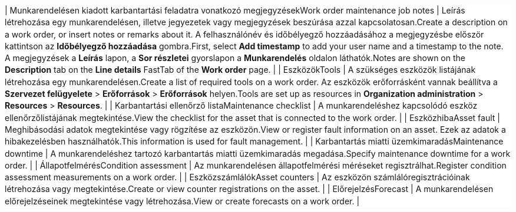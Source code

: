 | <span data-ttu-id="db0a8-152">Munkarendelésen kiadott karbantartási feladatra vonatkozó megjegyzések</span><span class="sxs-lookup"><span data-stu-id="db0a8-152">Work order maintenance job notes</span></span>                           | <span data-ttu-id="db0a8-153">Leírás létrehozása egy munkarendelésen, illetve jegyezetek vagy megjegyzések beszúrása azzal kapcsolatosan.</span><span class="sxs-lookup"><span data-stu-id="db0a8-153">Create a description on a work order, or insert notes or remarks about it.</span></span> <span data-ttu-id="db0a8-154">A felhasználónév és időbélyegző hozzáadásához a megjegyzésbe először kattintson az **Időbélyegző hozzáadása** gombra.</span><span class="sxs-lookup"><span data-stu-id="db0a8-154">First, select **Add timestamp** to add your user name and a timestamp to the note.</span></span> <span data-ttu-id="db0a8-155">A megjegyzések a **Leírás** lapon, a **Sor részletei** gyorslapon a **Munkarendelés** oldalon láthatók.</span><span class="sxs-lookup"><span data-stu-id="db0a8-155">Notes are shown on the **Description** tab on the **Line details** FastTab of the **Work order** page.</span></span>         |
| <span data-ttu-id="db0a8-156">Eszközök</span><span class="sxs-lookup"><span data-stu-id="db0a8-156">Tools</span></span>                           | <span data-ttu-id="db0a8-157">A szükséges eszközök listájának létrehozása egy munkarendelésen.</span><span class="sxs-lookup"><span data-stu-id="db0a8-157">Create a list of required tools on a work order.</span></span> <span data-ttu-id="db0a8-158">Az eszközök erőforrásként vannak beállítva a **Szervezet felügyelete** > **Erőforrások** > **Erőforrások** helyen.</span><span class="sxs-lookup"><span data-stu-id="db0a8-158">Tools are set up as resources in **Organization administration** > **Resources** > **Resources**.</span></span>                                                                                                      |
| <span data-ttu-id="db0a8-159">Karbantartási ellenőrző lista</span><span class="sxs-lookup"><span data-stu-id="db0a8-159">Maintenance checklist</span></span>           | <span data-ttu-id="db0a8-160">A munkarendeléshez kapcsolódó eszköz ellenőrzőlistájának megtekintése.</span><span class="sxs-lookup"><span data-stu-id="db0a8-160">View the checklist for the asset that is connected to the work order.</span></span>                                                                                                                                                                                                              |
| <span data-ttu-id="db0a8-161">Eszközhiba</span><span class="sxs-lookup"><span data-stu-id="db0a8-161">Asset fault</span></span>                     | <span data-ttu-id="db0a8-162">Meghibásodási adatok megtekintése vagy rögzítése az eszközön.</span><span class="sxs-lookup"><span data-stu-id="db0a8-162">View or register fault information on an asset.</span></span> <span data-ttu-id="db0a8-163">Ezek az adatok a hibakezelésben használhatók.</span><span class="sxs-lookup"><span data-stu-id="db0a8-163">This information is used for fault management.</span></span>                                                                                                                                                                                      |
| <span data-ttu-id="db0a8-164">Karbantartás miatti üzemkimaradás</span><span class="sxs-lookup"><span data-stu-id="db0a8-164">Maintenance downtime</span></span>            | <span data-ttu-id="db0a8-165">A munkarendeléshez tartozó karbantartás miatti üzemkimaradás megadása.</span><span class="sxs-lookup"><span data-stu-id="db0a8-165">Specify maintenance downtime for a work order.</span></span>                                                                                                                                                                                                                               |
| <span data-ttu-id="db0a8-166">Állapotfelmérés</span><span class="sxs-lookup"><span data-stu-id="db0a8-166">Condition assessment</span></span>            | <span data-ttu-id="db0a8-167">Az munkarendelésen állapotfelmérési méréseket regisztrálhat.</span><span class="sxs-lookup"><span data-stu-id="db0a8-167">Register condition assessment measurements on a work order.</span></span>                                                                                                                                                                                                             |
| <span data-ttu-id="db0a8-168">Eszközszámlálók</span><span class="sxs-lookup"><span data-stu-id="db0a8-168">Asset counters</span></span>                 | <span data-ttu-id="db0a8-169">Az eszközön számlálóregisztrációinak létrehozása vagy megtekintése.</span><span class="sxs-lookup"><span data-stu-id="db0a8-169">Create or view counter registrations on the asset.</span></span>                                                                                                                                                                                                                     |
| <span data-ttu-id="db0a8-170">Előrejelzés</span><span class="sxs-lookup"><span data-stu-id="db0a8-170">Forecast</span></span>                        | <span data-ttu-id="db0a8-171">A munkarendelésen előrejelzéseinek megtekintése vagy létrehozása.</span><span class="sxs-lookup"><span data-stu-id="db0a8-171">View or create forecasts on a work order.</span></span>                                                                                                                                                                                                                               |